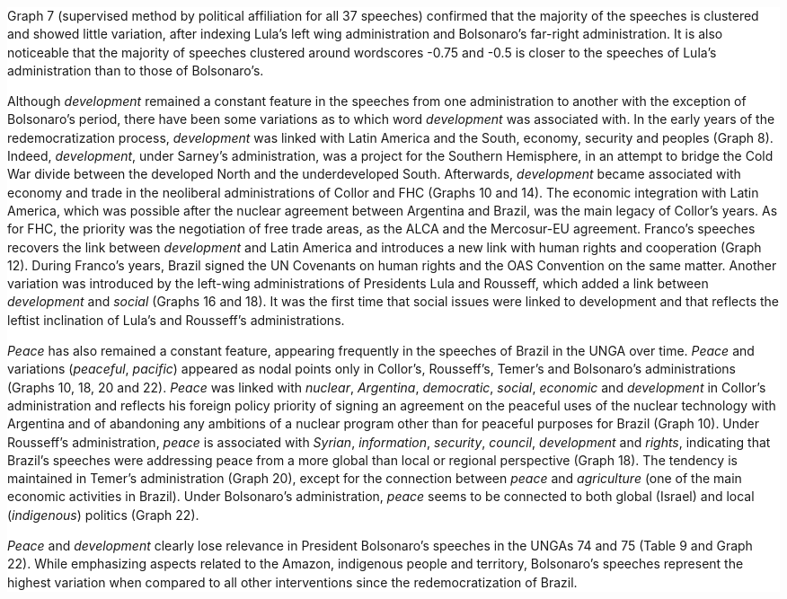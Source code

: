 Graph 7 (supervised method by political affiliation for all 37 speeches)
confirmed that the majority of the speeches is clustered and showed
little variation, after indexing Lula’s left wing administration and
Bolsonaro’s far-right administration. It is also noticeable that the
majority of speeches clustered around wordscores -0.75 and -0.5 is
closer to the speeches of Lula’s administration than to those of
Bolsonaro’s.

Although *development* remained a constant feature in the speeches from
one administration to another with the exception of Bolsonaro’s period,
there have been some variations as to which word *development* was
associated with. In the early years of the redemocratization process,
*development* was linked with Latin America and the South, economy,
security and peoples (Graph 8). Indeed, *development*, under Sarney’s
administration, was a project for the Southern Hemisphere, in an attempt
to bridge the Cold War divide between the developed North and the
underdeveloped South. Afterwards, *development* became associated with
economy and trade in the neoliberal administrations of Collor and FHC
(Graphs 10 and 14). The economic integration with Latin America, which
was possible after the nuclear agreement between Argentina and Brazil,
was the main legacy of Collor’s years. As for FHC, the priority was the
negotiation of free trade areas, as the ALCA and the Mercosur-EU
agreement. Franco’s speeches recovers the link between *development* and
Latin America and introduces a new link with human rights and
cooperation (Graph 12). During Franco’s years, Brazil signed the UN
Covenants on human rights and the OAS Convention on the same matter.
Another variation was introduced by the left-wing administrations of
Presidents Lula and Rousseff, which added a link between *development*
and *social* (Graphs 16 and 18). It was the first time that social
issues were linked to development and that reflects the leftist
inclination of Lula’s and Rousseff’s administrations.

*Peace* has also remained a constant feature, appearing frequently in
the speeches of Brazil in the UNGA over time. *Peace* and variations
(*peaceful*, *pacific*) appeared as nodal points only in Collor’s,
Rousseff’s, Temer’s and Bolsonaro’s administrations (Graphs 10, 18, 20
and 22). *Peace* was linked with *nuclear*, *Argentina*, *democratic*,
*social*, *economic* and *development* in Collor’s administration and
reflects his foreign policy priority of signing an agreement on the
peaceful uses of the nuclear technology with Argentina and of abandoning
any ambitions of a nuclear program other than for peaceful purposes for
Brazil (Graph 10). Under Rousseff’s administration, *peace* is
associated with *Syrian*, *information*, *security*, *council*,
*development* and *rights*, indicating that Brazil’s speeches were
addressing peace from a more global than local or regional perspective
(Graph 18). The tendency is maintained in Temer’s administration (Graph
20), except for the connection between *peace* and *agriculture* (one of
the main economic activities in Brazil). Under Bolsonaro’s
administration, *peace* seems to be connected to both global (Israel)
and local (*indigenous*) politics (Graph 22).

*Peace* and *development* clearly lose relevance in President
Bolsonaro’s speeches in the UNGAs 74 and 75 (Table 9 and Graph 22).
While emphasizing aspects related to the Amazon, indigenous people and
territory, Bolsonaro’s speeches represent the highest variation when
compared to all other interventions since the redemocratization of
Brazil.
